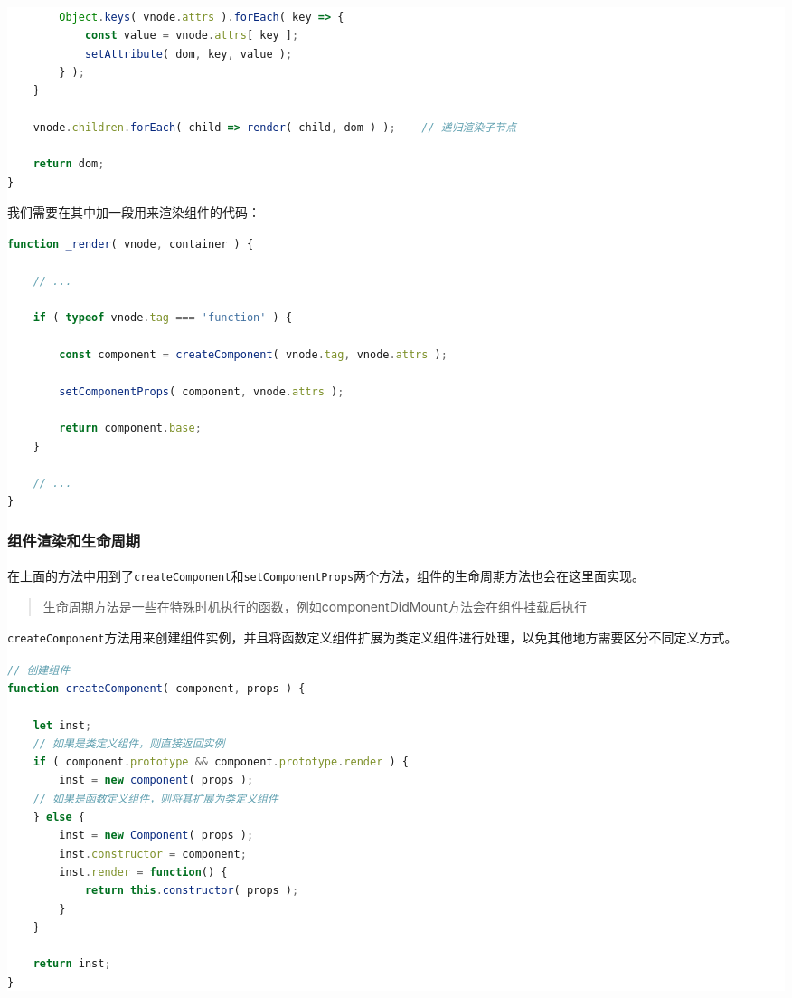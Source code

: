 ```js
        Object.keys( vnode.attrs ).forEach( key => {
            const value = vnode.attrs[ key ];
            setAttribute( dom, key, value );
        } );
    }

    vnode.children.forEach( child => render( child, dom ) );    // 递归渲染子节点

    return dom; 
}
```

我们需要在其中加一段用来渲染组件的代码：
```js
function _render( vnode, container ) {

    // ...

    if ( typeof vnode.tag === 'function' ) {

        const component = createComponent( vnode.tag, vnode.attrs );

        setComponentProps( component, vnode.attrs );

        return component.base;
    }
    
    // ...
}
```

### 组件渲染和生命周期
在上面的方法中用到了`createComponent`和`setComponentProps`两个方法，组件的生命周期方法也会在这里面实现。

> 生命周期方法是一些在特殊时机执行的函数，例如componentDidMount方法会在组件挂载后执行

`createComponent`方法用来创建组件实例，并且将函数定义组件扩展为类定义组件进行处理，以免其他地方需要区分不同定义方式。
```js
// 创建组件
function createComponent( component, props ) {

    let inst;
    // 如果是类定义组件，则直接返回实例
    if ( component.prototype && component.prototype.render ) {
        inst = new component( props );
    // 如果是函数定义组件，则将其扩展为类定义组件
    } else {
        inst = new Component( props );
        inst.constructor = component;
        inst.render = function() {
            return this.constructor( props );
        }
    }

    return inst;
}
```
